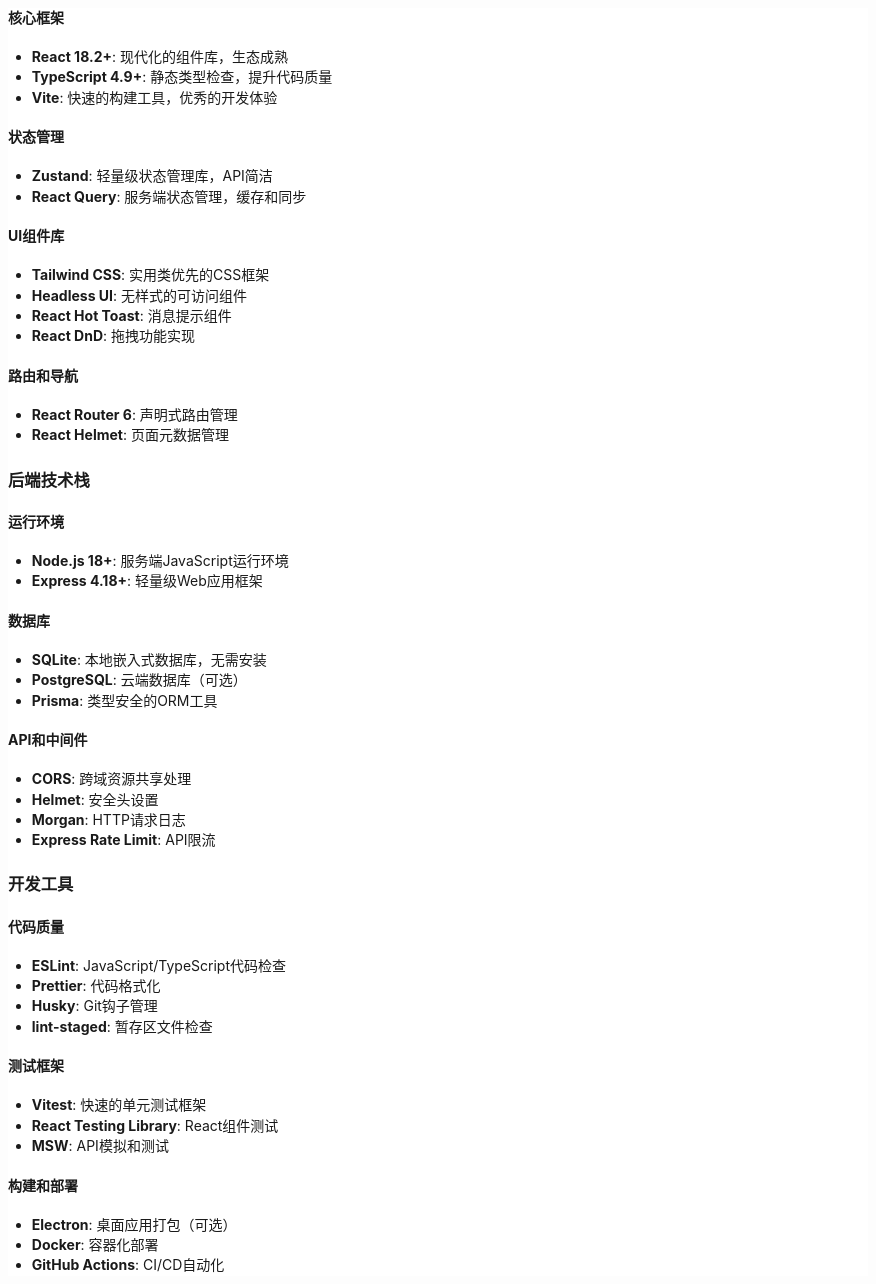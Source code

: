 #### 核心框架
- **React 18.2+**: 现代化的组件库，生态成熟
- **TypeScript 4.9+**: 静态类型检查，提升代码质量
- **Vite**: 快速的构建工具，优秀的开发体验

#### 状态管理
- **Zustand**: 轻量级状态管理库，API简洁
- **React Query**: 服务端状态管理，缓存和同步

#### UI组件库
- **Tailwind CSS**: 实用类优先的CSS框架
- **Headless UI**: 无样式的可访问组件
- **React Hot Toast**: 消息提示组件
- **React DnD**: 拖拽功能实现

#### 路由和导航
- **React Router 6**: 声明式路由管理
- **React Helmet**: 页面元数据管理

### 后端技术栈

#### 运行环境
- **Node.js 18+**: 服务端JavaScript运行环境
- **Express 4.18+**: 轻量级Web应用框架

#### 数据库
- **SQLite**: 本地嵌入式数据库，无需安装
- **PostgreSQL**: 云端数据库（可选）
- **Prisma**: 类型安全的ORM工具

#### API和中间件
- **CORS**: 跨域资源共享处理
- **Helmet**: 安全头设置
- **Morgan**: HTTP请求日志
- **Express Rate Limit**: API限流

### 开发工具

#### 代码质量
- **ESLint**: JavaScript/TypeScript代码检查
- **Prettier**: 代码格式化
- **Husky**: Git钩子管理
- **lint-staged**: 暂存区文件检查

#### 测试框架
- **Vitest**: 快速的单元测试框架
- **React Testing Library**: React组件测试
- **MSW**: API模拟和测试

#### 构建和部署
- **Electron**: 桌面应用打包（可选）
- **Docker**: 容器化部署
- **GitHub Actions**: CI/CD自动化
